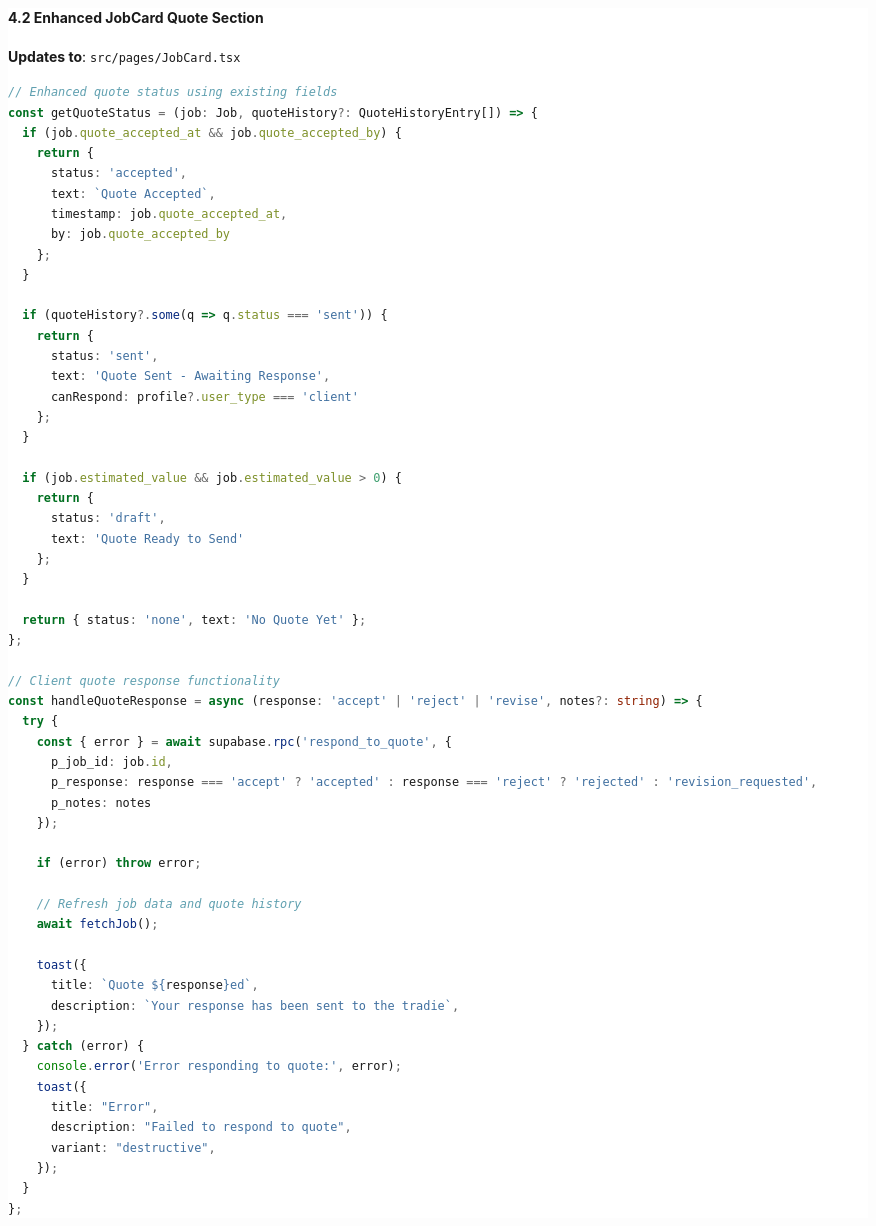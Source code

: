 
#### 4.2 Enhanced JobCard Quote Section
**Updates to**: `src/pages/JobCard.tsx`

```typescript
// Enhanced quote status using existing fields
const getQuoteStatus = (job: Job, quoteHistory?: QuoteHistoryEntry[]) => {
  if (job.quote_accepted_at && job.quote_accepted_by) {
    return {
      status: 'accepted',
      text: `Quote Accepted`,
      timestamp: job.quote_accepted_at,
      by: job.quote_accepted_by
    };
  }
  
  if (quoteHistory?.some(q => q.status === 'sent')) {
    return { 
      status: 'sent', 
      text: 'Quote Sent - Awaiting Response',
      canRespond: profile?.user_type === 'client'
    };
  }
  
  if (job.estimated_value && job.estimated_value > 0) {
    return { 
      status: 'draft', 
      text: 'Quote Ready to Send' 
    };
  }
  
  return { status: 'none', text: 'No Quote Yet' };
};

// Client quote response functionality
const handleQuoteResponse = async (response: 'accept' | 'reject' | 'revise', notes?: string) => {
  try {
    const { error } = await supabase.rpc('respond_to_quote', {
      p_job_id: job.id,
      p_response: response === 'accept' ? 'accepted' : response === 'reject' ? 'rejected' : 'revision_requested',
      p_notes: notes
    });
    
    if (error) throw error;
    
    // Refresh job data and quote history
    await fetchJob();
    
    toast({
      title: `Quote ${response}ed`,
      description: `Your response has been sent to the tradie`,
    });
  } catch (error) {
    console.error('Error responding to quote:', error);
    toast({
      title: "Error",
      description: "Failed to respond to quote",
      variant: "destructive",
    });
  }
};
```
